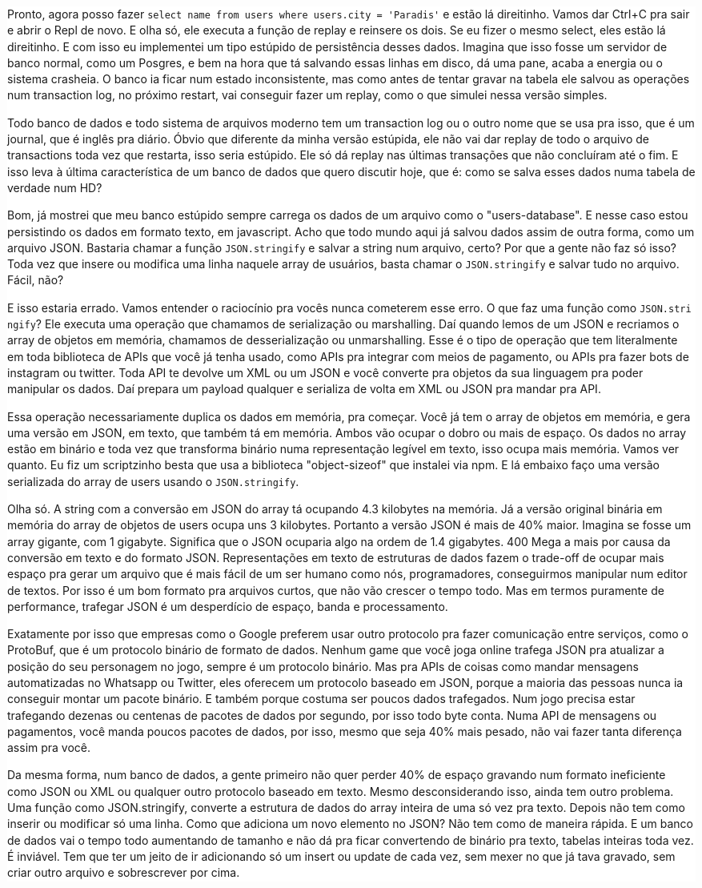 <p>Pronto, agora posso fazer <code>select name from users where users.city = 'Paradis'</code> e estão lá direitinho. Vamos dar Ctrl+C pra sair e abrir o Repl de novo. E olha só, ele executa a função de replay e reinsere os dois. Se eu fizer o mesmo select, eles estão lá direitinho. E com isso eu implementei um tipo estúpido de persistência desses dados. Imagina que isso fosse um servidor de banco normal, como um Posgres, e bem na hora que tá salvando essas linhas em disco, dá uma pane, acaba a energia ou o sistema crasheia. O banco ia ficar num estado inconsistente, mas como antes de tentar gravar na tabela ele salvou as operações num transaction log, no próximo restart, vai conseguir fazer um replay, como o que simulei nessa versão simples.</p>
<p>Todo banco de dados e todo sistema de arquivos moderno tem um transaction log ou o outro nome que se usa pra isso, que é um journal, que é inglês pra diário. Óbvio que diferente da minha versão estúpida, ele não vai dar replay de todo o arquivo de transactions toda vez que restarta, isso seria estúpido. Ele só dá replay nas últimas transações que não concluíram até o fim. E isso leva à última característica de um banco de dados que quero discutir hoje, que é: como se salva esses dados numa tabela de verdade num HD?</p>
<p>Bom, já mostrei que meu banco estúpido sempre carrega os dados de um arquivo como o "users-database". E nesse caso estou persistindo os dados em formato texto, em javascript. Acho que todo mundo aqui já salvou dados assim de outra forma, como um arquivo JSON. Bastaria chamar a função <code>JSON.stringify</code> e salvar a string num arquivo, certo? Por que a gente não faz só isso? Toda vez que insere ou modifica uma linha naquele array de usuários, basta chamar o <code>JSON.stringify</code> e salvar tudo no arquivo. Fácil, não?</p>
<p>E isso estaria errado. Vamos entender o raciocínio pra vocês nunca cometerem esse erro. O que faz uma função como <code>JSON.stringify</code>? Ele executa uma operação que chamamos de serialização ou marshalling. Daí quando lemos de um JSON e recriamos o array de objetos em memória, chamamos de desserialização ou unmarshalling. Esse é o tipo de operação que tem literalmente em toda biblioteca de APIs que você já tenha usado, como APIs pra integrar com meios de pagamento, ou APIs pra fazer bots de instagram ou twitter. Toda API te devolve um XML ou um JSON e você converte pra objetos da sua linguagem pra poder manipular os dados. Daí prepara um payload qualquer e serializa de volta em XML ou JSON pra mandar pra API.</p>
<p>Essa operação necessariamente duplica os dados em memória, pra começar. Você já tem o array de objetos em memória, e gera uma versão em JSON, em texto, que também tá em memória. Ambos vão ocupar o dobro ou mais de espaço. Os dados no array estão em binário e toda vez que transforma binário numa representação legível em texto, isso ocupa mais memória. Vamos ver quanto. Eu fiz um scriptzinho besta que usa a biblioteca "object-sizeof" que instalei via npm. E lá embaixo faço uma versão serializada do array de users usando o <code>JSON.stringify</code>.</p>
<p>Olha só. A string com a conversão em JSON do array tá ocupando 4.3 kilobytes na memória. Já a versão original binária em memória do array de objetos de users ocupa uns 3 kilobytes. Portanto a versão JSON é mais de 40% maior. Imagina se fosse um array gigante, com 1 gigabyte. Significa que o JSON ocuparia algo na ordem de 1.4 gigabytes. 400 Mega a mais por causa da conversão em texto e do formato JSON. Representações em texto de estruturas de dados fazem o trade-off de ocupar mais espaço pra gerar um arquivo que é mais fácil de um ser humano como nós, programadores, conseguirmos manipular num editor de textos. Por isso é um bom formato pra arquivos curtos, que não vão crescer o tempo todo. Mas em termos puramente de performance, trafegar JSON é um desperdício de espaço, banda e processamento.</p>
<p>Exatamente por isso que empresas como o Google preferem usar outro protocolo pra fazer comunicação entre serviços, como o ProtoBuf, que é um protocolo binário de formato de dados. Nenhum game que você joga online trafega JSON pra atualizar a posição do seu personagem no jogo, sempre é um protocolo binário. Mas pra APIs de coisas como mandar mensagens automatizadas no Whatsapp ou Twitter, eles oferecem um protocolo baseado em JSON, porque a maioria das pessoas nunca ia conseguir montar um pacote binário. E também porque costuma ser poucos dados trafegados. Num jogo precisa estar trafegando dezenas ou centenas de pacotes de dados por segundo, por isso todo byte conta. Numa API de mensagens ou pagamentos, você manda poucos pacotes de dados, por isso, mesmo que seja 40% mais pesado, não vai fazer tanta diferença assim pra você.</p>
<p>Da mesma forma, num banco de dados, a gente primeiro não quer perder 40% de espaço gravando num formato ineficiente como JSON ou XML ou qualquer outro protocolo baseado em texto. Mesmo desconsiderando isso, ainda tem outro problema. Uma função como JSON.stringify, converte a estrutura de dados do array inteira de uma só vez pra texto. Depois não tem como inserir ou modificar só uma linha. Como que adiciona um novo elemento no JSON? Não tem como de maneira rápida. E um banco de dados vai o tempo todo aumentando de tamanho e não dá pra ficar convertendo de binário pra texto, tabelas inteiras toda vez. É inviável. Tem que ter um jeito de ir adicionando só um insert ou update de cada vez, sem mexer no que já tava gravado, sem criar outro arquivo e sobrescrever por cima.</p>